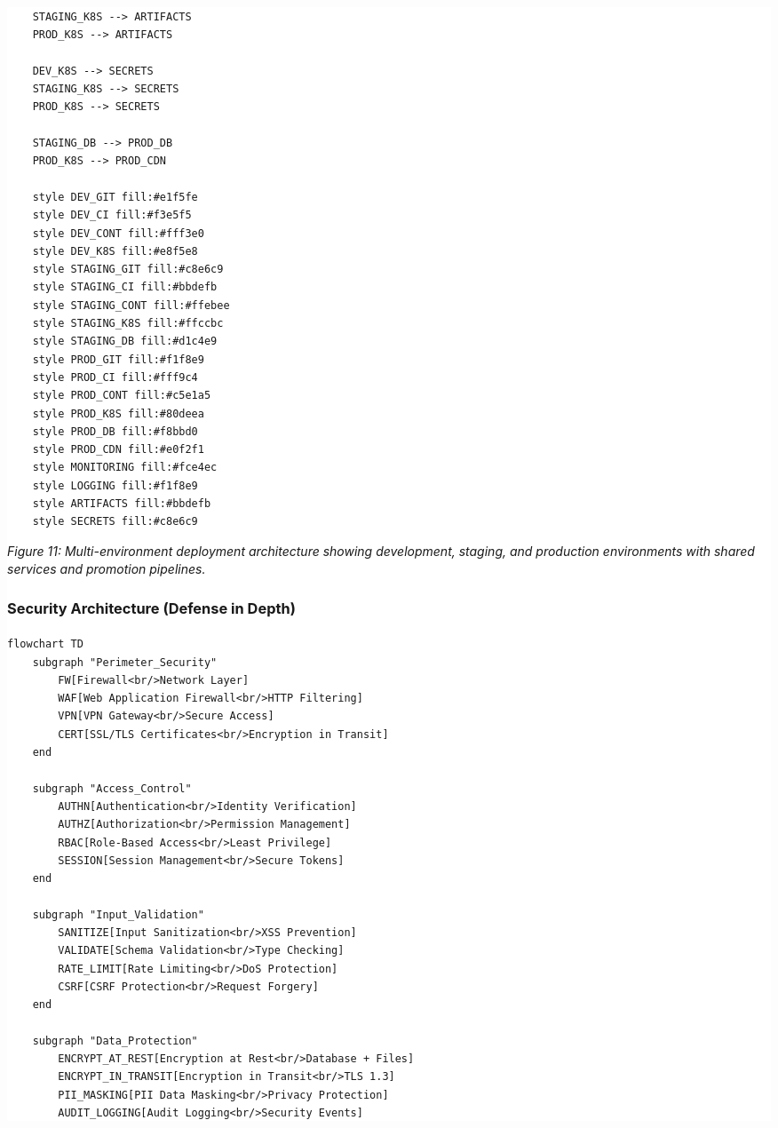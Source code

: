 ```mermaid
    STAGING_K8S --> ARTIFACTS
    PROD_K8S --> ARTIFACTS

    DEV_K8S --> SECRETS
    STAGING_K8S --> SECRETS
    PROD_K8S --> SECRETS

    STAGING_DB --> PROD_DB
    PROD_K8S --> PROD_CDN

    style DEV_GIT fill:#e1f5fe
    style DEV_CI fill:#f3e5f5
    style DEV_CONT fill:#fff3e0
    style DEV_K8S fill:#e8f5e8
    style STAGING_GIT fill:#c8e6c9
    style STAGING_CI fill:#bbdefb
    style STAGING_CONT fill:#ffebee
    style STAGING_K8S fill:#ffccbc
    style STAGING_DB fill:#d1c4e9
    style PROD_GIT fill:#f1f8e9
    style PROD_CI fill:#fff9c4
    style PROD_CONT fill:#c5e1a5
    style PROD_K8S fill:#80deea
    style PROD_DB fill:#f8bbd0
    style PROD_CDN fill:#e0f2f1
    style MONITORING fill:#fce4ec
    style LOGGING fill:#f1f8e9
    style ARTIFACTS fill:#bbdefb
    style SECRETS fill:#c8e6c9
```

*Figure 11: Multi-environment deployment architecture showing development, staging, and production environments with shared services and promotion pipelines.*

### Security Architecture (Defense in Depth)
```mermaid
flowchart TD
    subgraph "Perimeter_Security"
        FW[Firewall<br/>Network Layer]
        WAF[Web Application Firewall<br/>HTTP Filtering]
        VPN[VPN Gateway<br/>Secure Access]
        CERT[SSL/TLS Certificates<br/>Encryption in Transit]
    end

    subgraph "Access_Control"
        AUTHN[Authentication<br/>Identity Verification]
        AUTHZ[Authorization<br/>Permission Management]
        RBAC[Role-Based Access<br/>Least Privilege]
        SESSION[Session Management<br/>Secure Tokens]
    end

    subgraph "Input_Validation"
        SANITIZE[Input Sanitization<br/>XSS Prevention]
        VALIDATE[Schema Validation<br/>Type Checking]
        RATE_LIMIT[Rate Limiting<br/>DoS Protection]
        CSRF[CSRF Protection<br/>Request Forgery]
    end

    subgraph "Data_Protection"
        ENCRYPT_AT_REST[Encryption at Rest<br/>Database + Files]
        ENCRYPT_IN_TRANSIT[Encryption in Transit<br/>TLS 1.3]
        PII_MASKING[PII Data Masking<br/>Privacy Protection]
        AUDIT_LOGGING[Audit Logging<br/>Security Events]
```